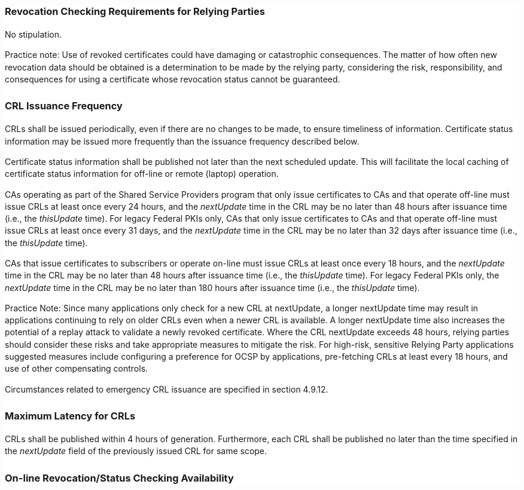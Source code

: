 ### Revocation Checking Requirements for Relying Parties


No stipulation.

Practice note: Use of revoked certificates could have damaging or catastrophic consequences.
The matter of how often new revocation data should be obtained is a determination to be made by the relying party, considering the risk, responsibility, and consequences for using a certificate whose revocation status cannot be guaranteed.

### CRL Issuance Frequency


CRLs shall be issued periodically, even if there are no changes to be made, to ensure timeliness of information.
Certificate status information may be issued more frequently than the issuance frequency described below.

Certificate status information shall be published not later than the next scheduled update.
This will facilitate the local caching of certificate status information for off-line or remote (laptop) operation.

CAs operating as part of the Shared Service Providers program that only issue certificates to CAs and that operate off-line must issue CRLs at least once every 24 hours, and the *nextUpdate* time in the CRL may be no later than 48 hours after issuance time (i.e., the *thisUpdate* time).
For legacy Federal PKIs only, CAs that only issue certificates to CAs and that operate off-line must issue CRLs at least once every 31 days, and the *nextUpdate* time in the CRL may be no later than 32 days after issuance time (i.e., the *thisUpdate* time).

CAs that issue certificates to subscribers or operate on-line must issue CRLs at least once every 18 hours, and the *nextUpdate* time in the CRL may be no later than 48 hours after issuance time (i.e., the *thisUpdate* time).
For legacy Federal PKIs only, the *nextUpdate* time in the CRL may be no later than 180 hours after issuance time (i.e., the *thisUpdate* time).

Practice Note: Since many applications only check for a new CRL at nextUpdate, a longer nextUpdate time may result in applications continuing to rely on older CRLs even when a newer CRL is available.
A longer nextUpdate time also increases the potential of a replay attack to validate a newly revoked certificate.
Where the CRL nextUpdate exceeds 48 hours, relying parties should consider these risks and take appropriate measures to mitigate the risk.
For high-risk, sensitive Relying Party applications suggested measures include configuring a preference for OCSP by applications, pre-fetching CRLs at least every 18 hours, and use of other compensating controls.

Circumstances related to emergency CRL issuance are specified in section 4.9.12.

### Maximum Latency for CRLs


CRLs shall be published within 4 hours of generation.
Furthermore, each CRL shall be published no later than the time specified in the *nextUpdate* field of the previously issued CRL for same scope.

### On-line Revocation/Status Checking Availability
